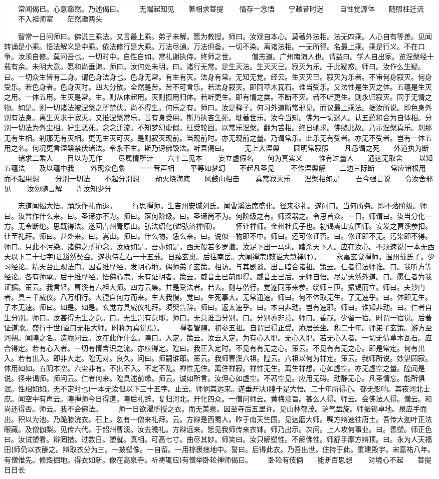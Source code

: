 　　常闻偈已。心意豁然。乃述偈曰。
　　无端起知见　　著相求菩提
　　情存一念悟　　宁越昔时迷
　　自性觉源体　　随照枉迁流
　　不入祖师室　　茫然趣两头

　　智常一日问师曰。佛说三乘法。又言最上乘。弟子未解。愿为教授。师曰。汝观自本心。莫著外法相。法无四乘。人心自有等差。见闻转诵是小乘。悟法解义是中乘。依法修行是大乘。万法尽通。万法俱备。一切不染。离诸法相。一无所得。名最上乘。乘是行义。不在口争。汝须自修。莫问吾也。一切时中。自性自如。常礼谢执侍。终师之世。
　　僧志道。广州南海人也。请益曰。学人自出家。览涅槃经十载有余。未明大意。愿和尚垂诲。师曰。汝何处未明。曰。诸行无常。是生灭法。生灭灭已。寂灭为乐。于此疑惑。师曰。汝作么生疑。曰。一切众生皆有二身。谓色身法身也。色身无常。有生有灭。法身有常。无知无觉。经云。生灭灭已。寂灭为乐者。不审何身寂灭。何身受乐。若色身者。色身灭时。四大分散。全然是苦。苦不可言乐。若法身寂灭。即同草木瓦石。谁当受乐。又法性是生灭之体。五蕴是生灭之用。一体五用。生灭是常。生。则从体起用。灭则摄用归体。若听更生。即有情之类。不断不灭。若不听更生。则永归寂灭。同于无情之物。如是。则一切诸法被涅槃之所禁伏。尚不得生。何乐之有。师曰。汝是释子。何习外道断常邪见。而议最上乘法。据汝所说。即色身外别有法身。离生灭求于寂灭。又推涅槃常乐。言有身受用。斯乃执吝生死。耽著世乐。汝今当知。佛为一切迷人。认五蕴和合为自体相。分别一切法为外尘相。好生恶死。念念迁流。不知梦幻虚假。枉受轮回。以常乐涅槃。翻为苦相。终日驰求。佛愍此故。乃示涅槃真乐。刹那无有生相。刹那无有灭相。更无生灭可灭。是则寂灭现前。当现前时。亦无现前之量。乃谓常乐。此乐无有受者。亦无不受者。岂有一体五用之名。何况更言涅槃禁伏诸法。令永不生。斯乃谤佛毁法。听吾偈曰。
　　无上大涅槃　　圆明常寂照
　　凡愚谓之死　　外道执为断
　　诸求二乘人　　目以为无作
　　尽属情所计　　六十二见本
　　妄立虚假名　　何为真实义
　　惟有过量人　　通达无取舍
　　以知五蕴法　　及以蕴中我
　　外现众色象　　一一音声相
　　平等如梦幻　　不起凡圣见
　　不作涅槃解　　二边三际断
　　常应诸根用　　而不起用想
　　分别一切法　　不起分别想
　　劫火烧海底　　风鼓山相击
　　真常寂灭乐　　涅槃相如是
　　吾今强言说　　令汝舍邪见
　　汝勿随言解　　许汝知少分

　　志道闻偈大悟。踊跃作礼而退。
　　行思禅师。生吉州安城刘氏。闻曹溪法席盛化。径来参礼。遂问曰。当何所务。即不落阶级。师曰。汝曾作什么来。曰。圣谛亦不为。师曰。落何阶级。曰。圣谛尚不为。何阶级之有。师深器之。令思首众。一日。师谓曰。汝当分化一方。无令断绝。思既得法。遂回吉州青原山。弘法绍化(谥弘济禅师)。
　　怀让禅师。金州杜氏子也。初谒嵩山安国师。安发之曹溪参扣。让至礼拜。师曰。甚处来。曰。嵩山。师曰。什么物。恁么来。曰。说似一物即不中。师曰。还可修证否。曰。修证即不无。污染即不得。师曰。只此不污染。诸佛之所护念。汝既如是。吾亦如是。西天般若多罗谶。汝足下出一马驹。踏杀天下人。应在汝心。不须速说(一本无西天以下二十七字)让豁然契会。遂执侍左右一十五载。日臻玄奥。后往南岳。大阐禅宗(敕谥大慧禅师)。
　　永嘉玄觉禅师。温州戴氏子。少习经论。精天台止观法门。因看维摩经。发明心地。偶师弟子玄策。相访。与其剧谈。出言暗合诸祖。策云。仁者得法师谁。曰。我听方等经论。各有师承。后于维摩经。悟佛心宗。未有证明者。策云。威音王已前即得。威音王已后。无师自悟。尽是天然外道。曰。愿仁者为我证据。策云。我言轻。曹溪有六祖大师。四方云集。并是受法者。若去。则与偕行。觉遂同策来参。绕师三匝。振锡而立。师曰。夫沙门者。具三千威仪。八万细行。大德自何方而来。生大我慢。觉曰。生死事大。无常迅速。师曰。何不体取无生。了无速乎。曰。体即无生。了本无速。师曰。如是。如是。玄觉方具威仪礼拜。须臾告辞。师曰。返太速乎。曰。本自非动。岂有速耶。师曰。谁知非动。曰。仁者自生分别。师曰。汝甚得无生之意。曰。无生岂有意耶。师曰。无意谁当分别。曰。分别亦非意。师曰。善哉。少留一宿。时谓一宿觉。后著证道歌。盛行于世(谥曰无相大师。时称为真觉焉)。
　　禅者智隍。初参五祖。自谓已得正受。庵居长坐。积二十年。师弟子玄策。游方至河朔。闻隍之名。造庵问云。汝在此作什么。隍曰。入定。策云。汝云入定。为有心入耶。无心入耶。若无心入者。一切无情草木瓦石。应合得定。若有心入者。一切有情含识之流。亦应得定。隍曰。我正入定时。不见有有无之心。策云。不见有有无之心。即是常定。何有出入。若有出入。即非大定。隍无对。良久。问曰。师嗣谁耶。策云。我师曹溪六祖。隍云。六祖以何为禅定。策云。我师所说。妙湛圆寂。体用如如。五阴本空。六尘非有。不出不入。不定不乱。禅性无住。离住禅寂。禅性无生。离生禅想。心如虚空。亦无虚空之量。隍闻是说。径来谒师。师问云。仁者何来。隍具述前缘。师云。诚如所言。汝但心如虚空。不著空见。应用无碍。动静无心。凡圣情忘。能所俱泯。性相如如。无不定时也(一本无汝但以下三十五字。止云。师悯其远来。遂垂开决)隍于是大悟。二十年所得心。都无影响。其夜河北士庶。闻空中有声云。隍禅师今日得道。隍后礼辞。复归河北。开化四众。一僧问师云。黄梅意旨。甚么人得。师云。会佛法人得。僧云。和尚还得否。师云。我不会佛法。
　　师一日欲濯所授之衣。而无美泉。因至寺后五里许。见山林郁茂。瑞气盘旋。师振锡卓地。泉应手而出。积以为池。乃跪膝浣衣。石上。忽有一僧来礼拜。云。方辩是西蜀人。昨于南天竺国。见达磨大师。嘱方辩速往唐土。吾传大迦叶正法眼藏。及僧伽梨。见传六代。于韶州曹溪。汝去瞻礼。方辩远来。愿见我师传来衣钵。师乃出示。次问。上人攻何事业。曰。善塑。师正色曰。汝试塑看。辩罔措。过数日。塑就。真相。可高七寸。曲尽其妙。师笑曰。汝只解塑性。不解佛性。师舒手摩方辩顶。曰。永为人天福田(师仍以衣酬之。辩取衣分为三。一披塑像。一自留。一用棕裹瘗地中。誓曰。后得此衣。乃吾出世。住持于此。重建殿宇。宋嘉祐八年。有僧惟先。修殿掘地。得衣如新。像在高泉寺。祈祷辄应)有僧举卧轮禅师偈曰。
　　卧轮有伎俩　　能断百思想
　　对境心不起　　菩提日日长
